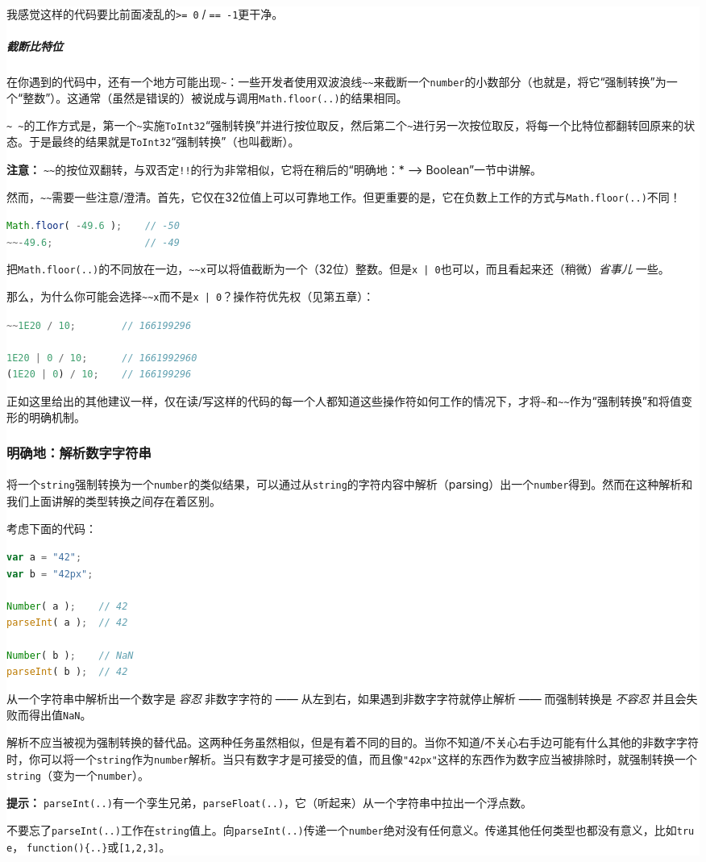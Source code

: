 我感觉这样的代码要比前面凌乱的`>= 0` / `== -1`更干净。

##### 截断比特位

在你遇到的代码中，还有一个地方可能出现`~`：一些开发者使用双波浪线`~~`来截断一个`number`的小数部分（也就是，将它“强制转换”为一个“整数”）。这通常（虽然是错误的）被说成与调用`Math.floor(..)`的结果相同。

`~ ~`的工作方式是，第一个`~`实施`ToInt32`“强制转换”并进行按位取反，然后第二个`~`进行另一次按位取反，将每一个比特位都翻转回原来的状态。于是最终的结果就是`ToInt32`“强制转换”（也叫截断）。

**注意：** `~~`的按位双翻转，与双否定`!!`的行为非常相似，它将在稍后的“明确地：* --> Boolean”一节中讲解。

然而，`~~`需要一些注意/澄清。首先，它仅在32位值上可以可靠地工作。但更重要的是，它在负数上工作的方式与`Math.floor(..)`不同！

```js
Math.floor( -49.6 );	// -50
~~-49.6;				// -49
```

把`Math.floor(..)`的不同放在一边，`~~x`可以将值截断为一个（32位）整数。但是`x | 0`也可以，而且看起来还（稍微）*省事儿* 一些。

那么，为什么你可能会选择`~~x`而不是`x | 0`？操作符优先权（见第五章）：

```js
~~1E20 / 10;		// 166199296

1E20 | 0 / 10;		// 1661992960
(1E20 | 0) / 10;	// 166199296
```

正如这里给出的其他建议一样，仅在读/写这样的代码的每一个人都知道这些操作符如何工作的情况下，才将`~`和`~~`作为“强制转换”和将值变形的明确机制。

### 明确地：解析数字字符串

将一个`string`强制转换为一个`number`的类似结果，可以通过从`string`的字符内容中解析（parsing）出一个`number`得到。然而在这种解析和我们上面讲解的类型转换之间存在着区别。

考虑下面的代码：

```js
var a = "42";
var b = "42px";

Number( a );	// 42
parseInt( a );	// 42

Number( b );	// NaN
parseInt( b );	// 42
```

从一个字符串中解析出一个数字是 *容忍* 非数字字符的 —— 从左到右，如果遇到非数字字符就停止解析 —— 而强制转换是 *不容忍* 并且会失败而得出值`NaN`。

解析不应当被视为强制转换的替代品。这两种任务虽然相似，但是有着不同的目的。当你不知道/不关心右手边可能有什么其他的非数字字符时，你可以将一个`string`作为`number`解析。当只有数字才是可接受的值，而且像`"42px"`这样的东西作为数字应当被排除时，就强制转换一个`string`（变为一个`number`）。

**提示：** `parseInt(..)`有一个孪生兄弟，`parseFloat(..)`，它（听起来）从一个字符串中拉出一个浮点数。

不要忘了`parseInt(..)`工作在`string`值上。向`parseInt(..)`传递一个`number`绝对没有任何意义。传递其他任何类型也都没有意义，比如`true`， `function(){..}`或`[1,2,3]`。
